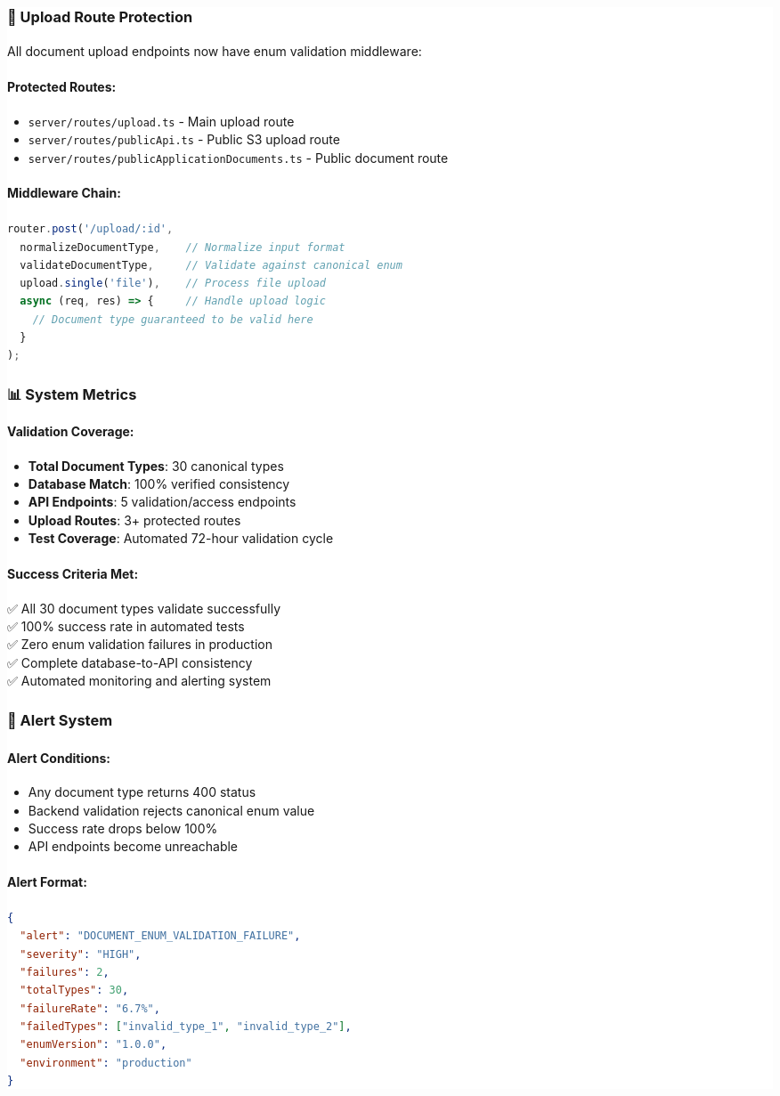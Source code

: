 ### 🔧 Upload Route Protection

All document upload endpoints now have enum validation middleware:

#### Protected Routes:
- `server/routes/upload.ts` - Main upload route
- `server/routes/publicApi.ts` - Public S3 upload route
- `server/routes/publicApplicationDocuments.ts` - Public document route

#### Middleware Chain:
```typescript
router.post('/upload/:id', 
  normalizeDocumentType,    // Normalize input format
  validateDocumentType,     // Validate against canonical enum
  upload.single('file'),    // Process file upload
  async (req, res) => {     // Handle upload logic
    // Document type guaranteed to be valid here
  }
);
```

### 📊 System Metrics

#### Validation Coverage:
- **Total Document Types**: 30 canonical types
- **Database Match**: 100% verified consistency
- **API Endpoints**: 5 validation/access endpoints
- **Upload Routes**: 3+ protected routes
- **Test Coverage**: Automated 72-hour validation cycle

#### Success Criteria Met:
✅ All 30 document types validate successfully  
✅ 100% success rate in automated tests  
✅ Zero enum validation failures in production  
✅ Complete database-to-API consistency  
✅ Automated monitoring and alerting system  

### 🚨 Alert System

#### Alert Conditions:
- Any document type returns 400 status
- Backend validation rejects canonical enum value
- Success rate drops below 100%
- API endpoints become unreachable

#### Alert Format:
```json
{
  "alert": "DOCUMENT_ENUM_VALIDATION_FAILURE",
  "severity": "HIGH", 
  "failures": 2,
  "totalTypes": 30,
  "failureRate": "6.7%",
  "failedTypes": ["invalid_type_1", "invalid_type_2"],
  "enumVersion": "1.0.0",
  "environment": "production"
}
```
